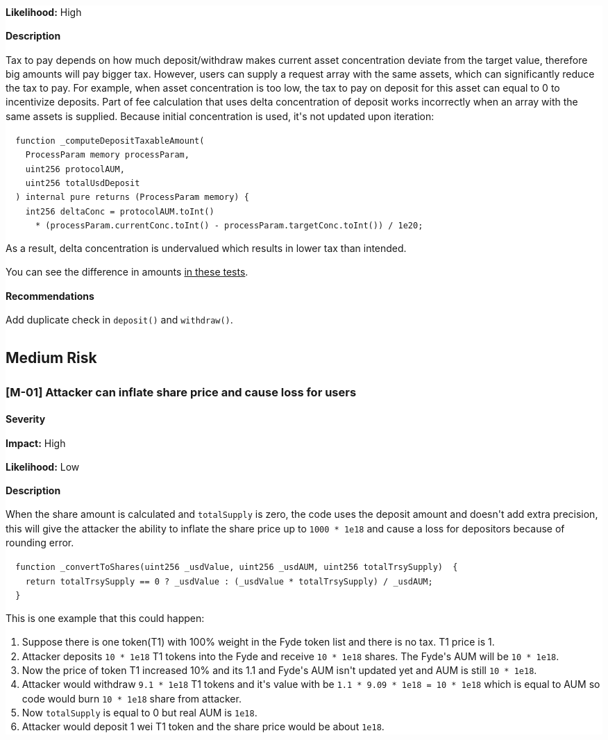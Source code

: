 **Likelihood:** High

**Description**

Tax to pay depends on how much deposit/withdraw makes current asset concentration deviate from the target value, therefore big amounts will pay bigger tax.
However, users can supply a request array with the same assets, which can significantly reduce the tax to pay. For example, when asset concentration is too low, the tax to pay on deposit for this asset can equal to 0 to incentivize deposits.
Part of fee calculation that uses delta concentration of deposit works incorrectly when an array with the same assets is supplied. Because initial concentration is used, it's not updated upon iteration:

```solidity
  function _computeDepositTaxableAmount(
    ProcessParam memory processParam,
    uint256 protocolAUM,
    uint256 totalUsdDeposit
  ) internal pure returns (ProcessParam memory) {
    int256 deltaConc = protocolAUM.toInt()
      * (processParam.currentConc.toInt() - processParam.targetConc.toInt()) / 1e20;
```

As a result, delta concentration is undervalued which results in lower tax than intended.

You can see the difference in amounts [in these tests](https://gist.github.com/T1MOH593/c6effcbcbea1a0a13f4aa54c2b2f60a3).

**Recommendations**

Add duplicate check in `deposit()` and `withdraw()`.

## Medium Risk

### [M-01] Attacker can inflate share price and cause loss for users

**Severity**

**Impact:** High

**Likelihood:** Low

**Description**

When the share amount is calculated and `totalSupply` is zero, the code uses the deposit amount and doesn't add extra precision, this will give the attacker the ability to inflate the share price up to `1000 * 1e18` and cause a loss for depositors because of rounding error.

```solidity
  function _convertToShares(uint256 _usdValue, uint256 _usdAUM, uint256 totalTrsySupply)  {
    return totalTrsySupply == 0 ? _usdValue : (_usdValue * totalTrsySupply) / _usdAUM;
  }
```

This is one example that this could happen:

1. Suppose there is one token(T1) with 100% weight in the Fyde token list and there is no tax. T1 price is 1.
2. Attacker deposits `10 * 1e18` T1 tokens into the Fyde and receive `10 * 1e18` shares. The Fyde's AUM will be `10 * 1e18`.
3. Now the price of token T1 increased 10% and its 1.1 and Fyde's AUM isn't updated yet and AUM is still `10 * 1e18`.
4. Attacker would withdraw `9.1 * 1e18` T1 tokens and it's value with be `1.1 * 9.09 * 1e18 = 10 * 1e18` which is equal to AUM so code would burn `10 * 1e18` share from attacker.
5. Now `totalSupply` is equal to 0 but real AUM is `1e18`.
6. Attacker would deposit 1 wei T1 token and the share price would be about `1e18`.
